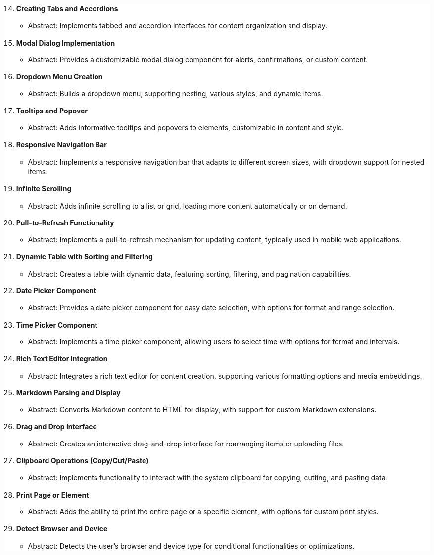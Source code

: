 14. **Creating Tabs and Accordions**
    - Abstract: Implements tabbed and accordion interfaces for content organization and display.

15. **Modal Dialog Implementation**
    - Abstract: Provides a customizable modal dialog component for alerts, confirmations, or custom content.

16. **Dropdown Menu Creation**
    - Abstract: Builds a dropdown menu, supporting nesting, various styles, and dynamic items.

17. **Tooltips and Popover**
    - Abstract: Adds informative tooltips and popovers to elements, customizable in content and style.

18. **Responsive Navigation Bar**
    - Abstract: Implements a responsive navigation bar that adapts to different screen sizes, with dropdown support for nested items.

19. **Infinite Scrolling**
    - Abstract: Adds infinite scrolling to a list or grid, loading more content automatically or on demand.

20. **Pull-to-Refresh Functionality**
    - Abstract: Implements a pull-to-refresh mechanism for updating content, typically used in mobile web applications.

21. **Dynamic Table with Sorting and Filtering**
    - Abstract: Creates a table with dynamic data, featuring sorting, filtering, and pagination capabilities.

22. **Date Picker Component**
    - Abstract: Provides a date picker component for easy date selection, with options for format and range selection.

23. **Time Picker Component**
    - Abstract: Implements a time picker component, allowing users to select time with options for format and intervals.

24. **Rich Text Editor Integration**
    - Abstract: Integrates a rich text editor for content creation, supporting various formatting options and media embeddings.

25. **Markdown Parsing and Display**
    - Abstract: Converts Markdown content to HTML for display, with support for custom Markdown extensions.

26. **Drag and Drop Interface**
    - Abstract: Creates an interactive drag-and-drop interface for rearranging items or uploading files.

27. **Clipboard Operations (Copy/Cut/Paste)**
    - Abstract: Implements functionality to interact with the system clipboard for copying, cutting, and pasting data.

28. **Print Page or Element**
    - Abstract: Adds the ability to print the entire page or a specific element, with options for custom print styles.

29. **Detect Browser and Device**
    - Abstract: Detects the user’s browser and device type for conditional functionalities or optimizations.
